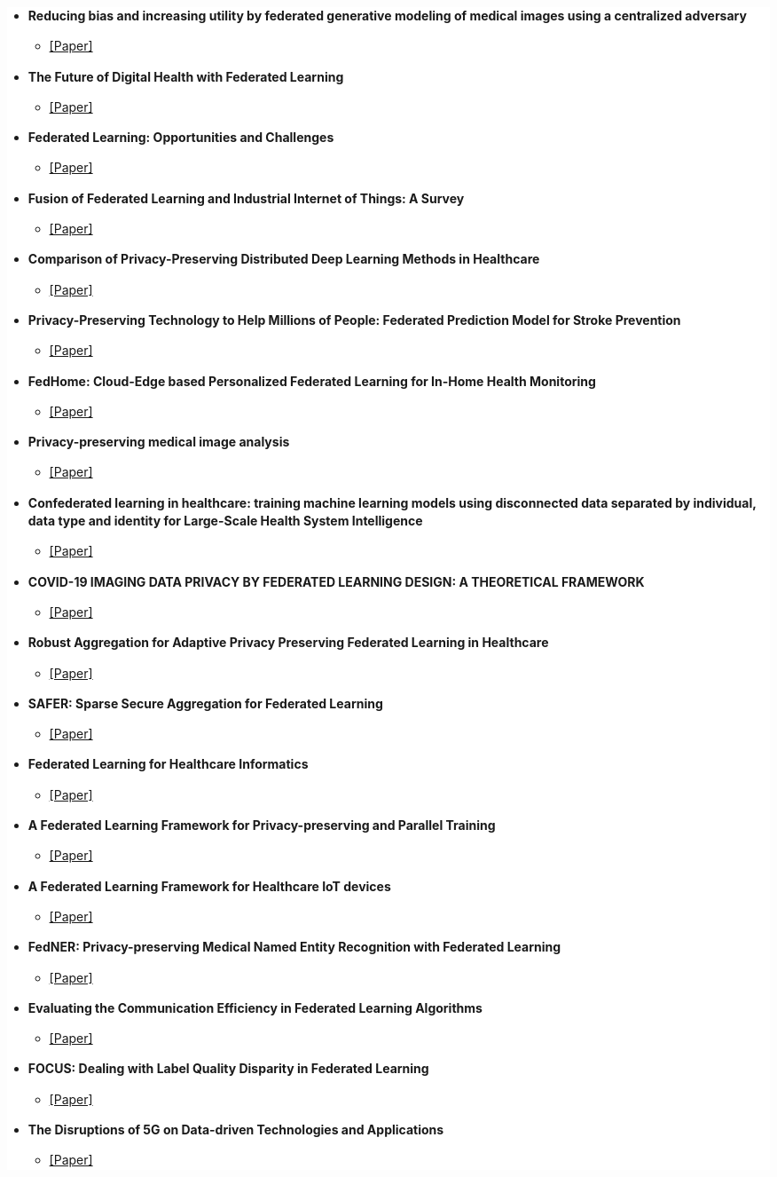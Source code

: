 - **Reducing bias and increasing utility by federated generative modeling of medical images using a centralized adversary** 
  - [[Paper]](https://arxiv.org/pdf/2101.07235.pdf) 

- **The Future of Digital Health with Federated Learning** 
  - [[Paper]](https://arxiv.org/pdf/2003.08119.pdf) 

- **Federated Learning: Opportunities and Challenges** 
  - [[Paper]](https://arxiv.org/pdf/2101.05428.pdf) 

- **Fusion of Federated Learning and Industrial Internet of Things: A Survey** 
  - [[Paper]](https://arxiv.org/pdf/2101.00798.pdf) 

- **Comparison of Privacy-Preserving Distributed Deep Learning Methods in Healthcare** 
  - [[Paper]](https://arxiv.org/pdf/2012.12591.pdf) 

- **Privacy-Preserving Technology to Help Millions of People: Federated Prediction Model for Stroke Prevention** 
  - [[Paper]](https://arxiv.org/pdf/2006.10517.pdf) 

- **FedHome: Cloud-Edge based Personalized Federated Learning for In-Home Health Monitoring** 
  - [[Paper]](https://arxiv.org/pdf/2012.07450.pdf) 

- **Privacy-preserving medical image analysis** 
  - [[Paper]](https://arxiv.org/pdf/2012.06354.pdf) 

- **Confederated learning in healthcare: training machine learning models using disconnected data separated by individual, data type and identity for Large-Scale Health System Intelligence** 
  - [[Paper]](https://arxiv.org/pdf/1910.02109.pdf) 

- **COVID-19 IMAGING DATA PRIVACY BY FEDERATED LEARNING DESIGN: A THEORETICAL FRAMEWORK** 
  - [[Paper]](https://arxiv.org/pdf/2010.06177.pdf) 

- **Robust Aggregation for Adaptive Privacy Preserving Federated Learning in Healthcare** 
  - [[Paper]](https://arxiv.org/pdf/2009.08294.pdf) 

- **SAFER: Sparse Secure Aggregation for Federated Learning** 
  - [[Paper]](https://arxiv.org/pdf/2007.14861.pdf) 

- **Federated Learning for Healthcare Informatics** 
  - [[Paper]](https://arxiv.org/pdf/1911.06270.pdf) 

- **A Federated Learning Framework for Privacy-preserving and Parallel Training** 
  - [[Paper]](https://arxiv.org/pdf/2001.09782.pdf) 

- **A Federated Learning Framework for Healthcare IoT devices** 
  - [[Paper]](https://arxiv.org/pdf/2005.05083.pdf) 

- **FedNER: Privacy-preserving Medical Named Entity Recognition with Federated Learning** 
  - [[Paper]](https://arxiv.org/pdf/2003.09288.pdf) 

- **Evaluating the Communication Efficiency in Federated Learning Algorithms** 
  - [[Paper]](https://arxiv.org/pdf/2004.02738.pdf) 

- **FOCUS: Dealing with Label Quality Disparity in Federated Learning** 
  - [[Paper]](https://arxiv.org/pdf/2001.11359.pdf) 

- **The Disruptions of 5G on Data-driven Technologies and Applications** 
  - [[Paper]](https://arxiv.org/pdf/1909.08096.pdf) 
